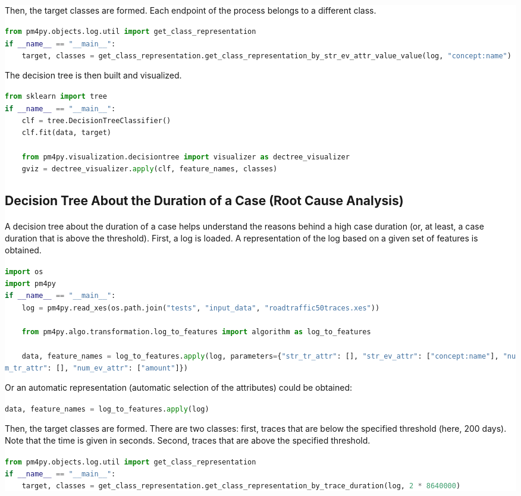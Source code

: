 Then, the target classes are formed. Each endpoint of the process belongs to a different class.

```python
from pm4py.objects.log.util import get_class_representation
if __name__ == "__main__":
	target, classes = get_class_representation.get_class_representation_by_str_ev_attr_value_value(log, "concept:name")
```

The decision tree is then built and visualized.

```python
from sklearn import tree
if __name__ == "__main__":
	clf = tree.DecisionTreeClassifier()
	clf.fit(data, target)

	from pm4py.visualization.decisiontree import visualizer as dectree_visualizer
	gviz = dectree_visualizer.apply(clf, feature_names, classes)
```

## Decision Tree About the Duration of a Case (Root Cause Analysis)

A decision tree about the duration of a case helps understand the reasons behind a high case duration (or, at least, a case duration that is above the threshold). First, a log is loaded. A representation of the log based on a given set of features is obtained.

```python
import os
import pm4py
if __name__ == "__main__":
	log = pm4py.read_xes(os.path.join("tests", "input_data", "roadtraffic50traces.xes"))

	from pm4py.algo.transformation.log_to_features import algorithm as log_to_features

	data, feature_names = log_to_features.apply(log, parameters={"str_tr_attr": [], "str_ev_attr": ["concept:name"], "num_tr_attr": [], "num_ev_attr": ["amount"]})
```

Or an automatic representation (automatic selection of the attributes) could be obtained:

```python
data, feature_names = log_to_features.apply(log)
```

Then, the target classes are formed. There are two classes: first, traces that are below the specified threshold (here, 200 days). Note that the time is given in seconds. Second, traces that are above the specified threshold.

```python
from pm4py.objects.log.util import get_class_representation
if __name__ == "__main__":
	target, classes = get_class_representation.get_class_representation_by_trace_duration(log, 2 * 8640000)
```
